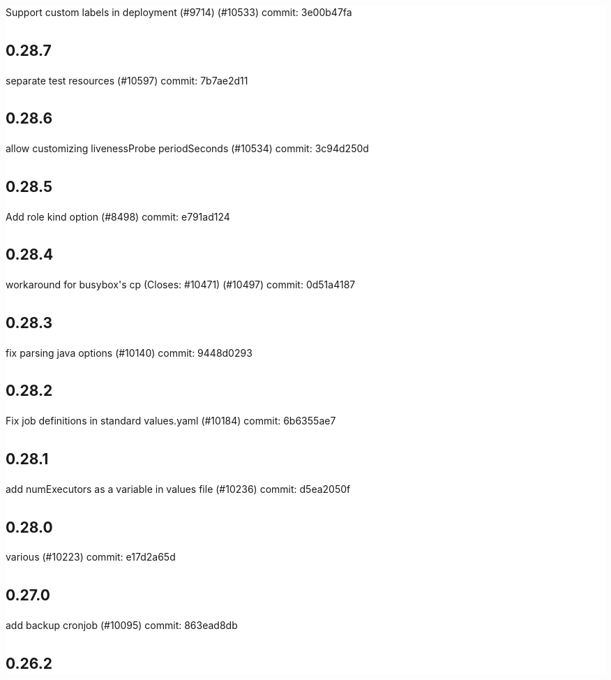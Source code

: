 Support custom labels in deployment (#9714) (#10533)
commit: 3e00b47fa

## 0.28.7

separate test resources (#10597)
commit: 7b7ae2d11

## 0.28.6

allow customizing livenessProbe periodSeconds (#10534)
commit: 3c94d250d

## 0.28.5

Add role kind option (#8498)
commit: e791ad124

## 0.28.4

workaround for busybox's cp (Closes: #10471) (#10497)
commit: 0d51a4187

## 0.28.3

fix parsing java options (#10140)
commit: 9448d0293

## 0.28.2

Fix job definitions in standard values.yaml (#10184)
commit: 6b6355ae7

## 0.28.1

add numExecutors as a variable in values file (#10236)
commit: d5ea2050f

## 0.28.0

various (#10223)
commit: e17d2a65d

## 0.27.0

add backup cronjob (#10095)
commit: 863ead8db

## 0.26.2
